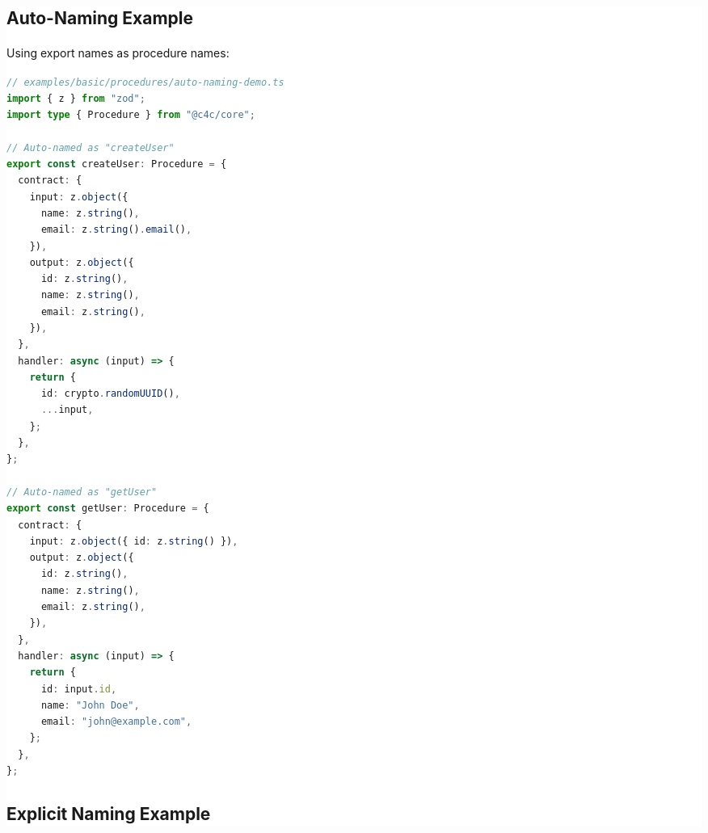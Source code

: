 ## Auto-Naming Example

Using export names as procedure names:

```typescript
// examples/basic/procedures/auto-naming-demo.ts
import { z } from "zod";
import type { Procedure } from "@c4c/core";

// Auto-named as "createUser"
export const createUser: Procedure = {
  contract: {
    input: z.object({
      name: z.string(),
      email: z.string().email(),
    }),
    output: z.object({
      id: z.string(),
      name: z.string(),
      email: z.string(),
    }),
  },
  handler: async (input) => {
    return {
      id: crypto.randomUUID(),
      ...input,
    };
  },
};

// Auto-named as "getUser"
export const getUser: Procedure = {
  contract: {
    input: z.object({ id: z.string() }),
    output: z.object({
      id: z.string(),
      name: z.string(),
      email: z.string(),
    }),
  },
  handler: async (input) => {
    return {
      id: input.id,
      name: "John Doe",
      email: "john@example.com",
    };
  },
};
```

## Explicit Naming Example
